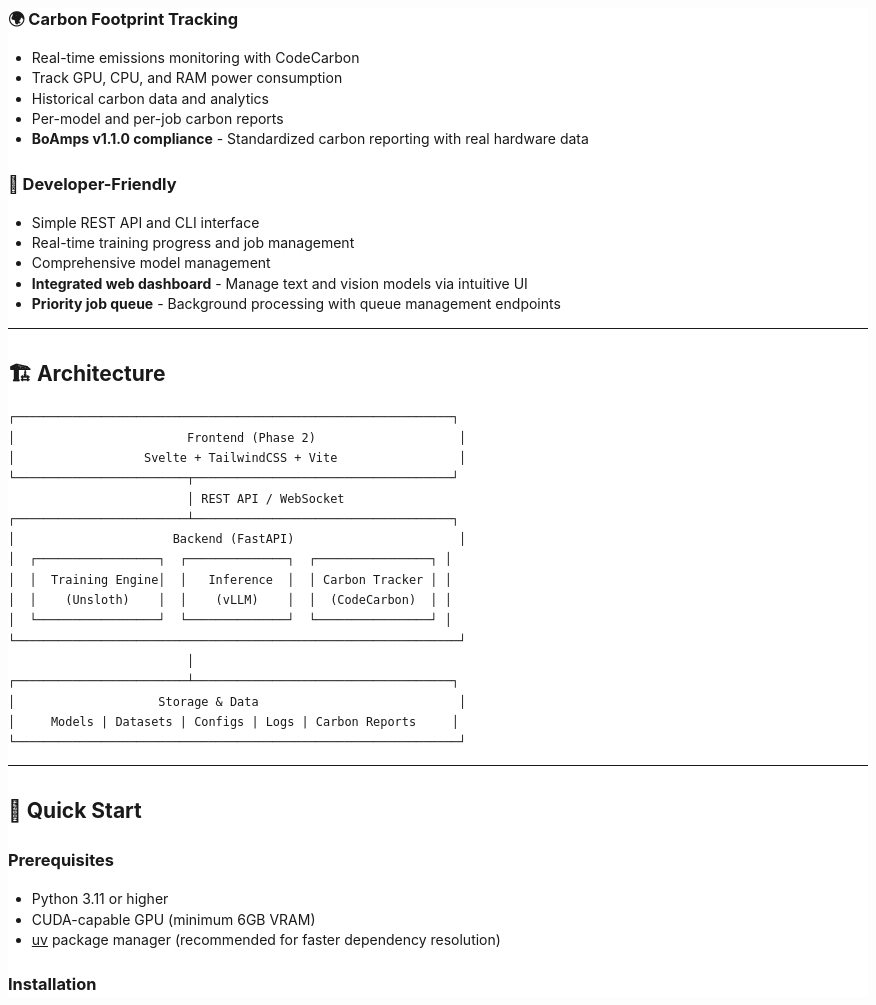 ### 🌍 Carbon Footprint Tracking
- Real-time emissions monitoring with CodeCarbon
- Track GPU, CPU, and RAM power consumption
- Historical carbon data and analytics
- Per-model and per-job carbon reports
- **BoAmps v1.1.0 compliance** - Standardized carbon reporting with real hardware data

### 🎯 Developer-Friendly
- Simple REST API and CLI interface
- Real-time training progress and job management
- Comprehensive model management
- **Integrated web dashboard** - Manage text and vision models via intuitive UI
- **Priority job queue** - Background processing with queue management endpoints

---

## 🏗️ Architecture

```
┌─────────────────────────────────────────────────────────────┐
│                        Frontend (Phase 2)                    │
│                  Svelte + TailwindCSS + Vite                 │
└────────────────────────┬────────────────────────────────────┘
                         │ REST API / WebSocket
┌────────────────────────┴────────────────────────────────────┐
│                      Backend (FastAPI)                       │
│  ┌─────────────────┐  ┌──────────────┐  ┌────────────────┐ │
│  │  Training Engine│  │   Inference  │  │ Carbon Tracker │ │
│  │    (Unsloth)    │  │    (vLLM)    │  │  (CodeCarbon)  │ │
│  └─────────────────┘  └──────────────┘  └────────────────┘ │
└──────────────────────────────────────────────────────────────┘
                         │
┌────────────────────────┴────────────────────────────────────┐
│                    Storage & Data                            │
│     Models | Datasets | Configs | Logs | Carbon Reports     │
└──────────────────────────────────────────────────────────────┘
```

---

## 🚀 Quick Start

### Prerequisites
- Python 3.11 or higher
- CUDA-capable GPU (minimum 6GB VRAM)
- [uv](https://github.com/astral-sh/uv) package manager (recommended for faster dependency resolution)

### Installation
